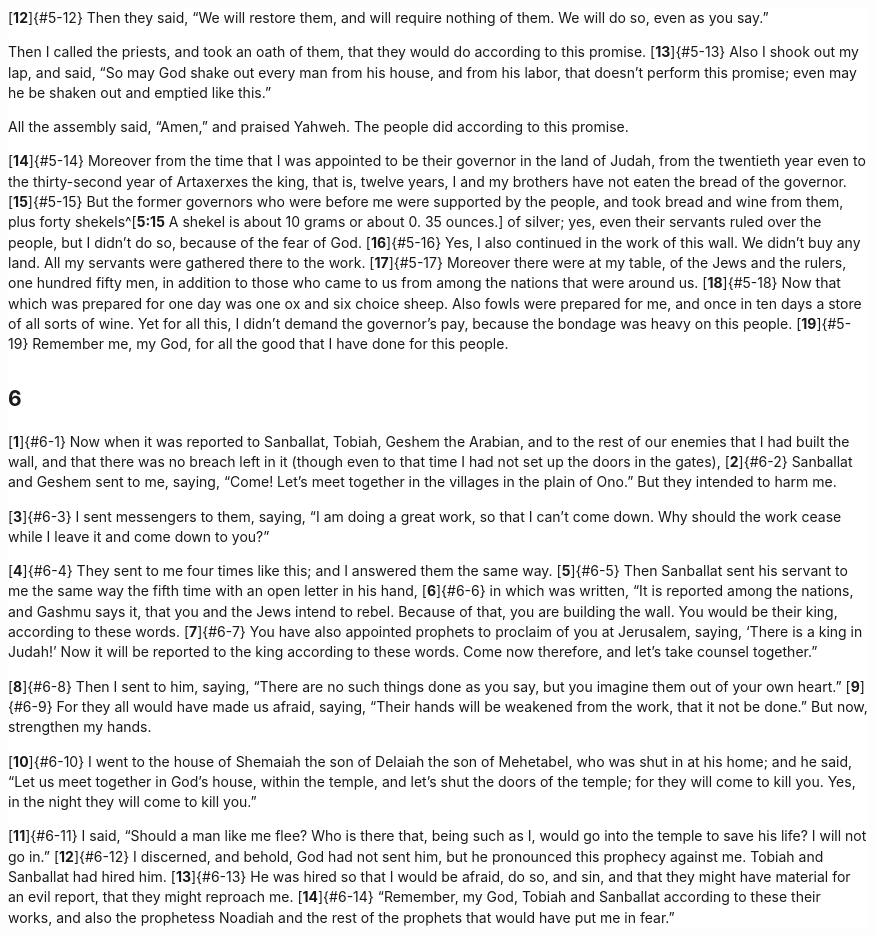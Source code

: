 [**12**]{#5-12} Then they said, “We will restore them, and will require nothing of them. We will do so, even as you say.” 

Then I called the priests, and took an oath of them, that they would do according to this promise. [**13**]{#5-13} Also I shook out my lap, and said, “So may God shake out every man from his house, and from his labor, that doesn’t perform this promise; even may he be shaken out and emptied like this.” 

All the assembly said, “Amen,” and praised Yahweh. The people did according to this promise. 

[**14**]{#5-14} Moreover from the time that I was appointed to be their governor in the land of Judah, from the twentieth year even to the thirty-second year of Artaxerxes the king, that is, twelve years, I and my brothers have not eaten the bread of the governor. [**15**]{#5-15} But the former governors who were before me were supported by the people, and took bread and wine from them, plus forty shekels^[**5:15** A shekel is about 10 grams or about 0. 35 ounces.] of silver; yes, even their servants ruled over the people, but I didn’t do so, because of the fear of God. [**16**]{#5-16} Yes, I also continued in the work of this wall. We didn’t buy any land. All my servants were gathered there to the work. [**17**]{#5-17} Moreover there were at my table, of the Jews and the rulers, one hundred fifty men, in addition to those who came to us from among the nations that were around us. [**18**]{#5-18} Now that which was prepared for one day was one ox and six choice sheep. Also fowls were prepared for me, and once in ten days a store of all sorts of wine. Yet for all this, I didn’t demand the governor’s pay, because the bondage was heavy on this people. [**19**]{#5-19} Remember me, my God, for all the good that I have done for this people.
 

## 6 
[**1**]{#6-1} Now when it was reported to Sanballat, Tobiah, Geshem the Arabian, and to the rest of our enemies that I had built the wall, and that there was no breach left in it (though even to that time I had not set up the doors in the gates), [**2**]{#6-2} Sanballat and Geshem sent to me, saying, “Come! Let’s meet together in the villages in the plain of Ono.” But they intended to harm me. 

[**3**]{#6-3} I sent messengers to them, saying, “I am doing a great work, so that I can’t come down. Why should the work cease while I leave it and come down to you?” 

[**4**]{#6-4} They sent to me four times like this; and I answered them the same way. [**5**]{#6-5} Then Sanballat sent his servant to me the same way the fifth time with an open letter in his hand, [**6**]{#6-6} in which was written, “It is reported among the nations, and Gashmu says it, that you and the Jews intend to rebel. Because of that, you are building the wall. You would be their king, according to these words. [**7**]{#6-7} You have also appointed prophets to proclaim of you at Jerusalem, saying, ‘There is a king in Judah!’ Now it will be reported to the king according to these words. Come now therefore, and let’s take counsel together.” 

[**8**]{#6-8} Then I sent to him, saying, “There are no such things done as you say, but you imagine them out of your own heart.” [**9**]{#6-9} For they all would have made us afraid, saying, “Their hands will be weakened from the work, that it not be done.” But now, strengthen my hands. 

[**10**]{#6-10} I went to the house of Shemaiah the son of Delaiah the son of Mehetabel, who was shut in at his home; and he said, “Let us meet together in God’s house, within the temple, and let’s shut the doors of the temple; for they will come to kill you. Yes, in the night they will come to kill you.” 

[**11**]{#6-11} I said, “Should a man like me flee? Who is there that, being such as I, would go into the temple to save his life? I will not go in.” [**12**]{#6-12} I discerned, and behold, God had not sent him, but he pronounced this prophecy against me. Tobiah and Sanballat had hired him. [**13**]{#6-13} He was hired so that I would be afraid, do so, and sin, and that they might have material for an evil report, that they might reproach me. [**14**]{#6-14} “Remember, my God, Tobiah and Sanballat according to these their works, and also the prophetess Noadiah and the rest of the prophets that would have put me in fear.” 
